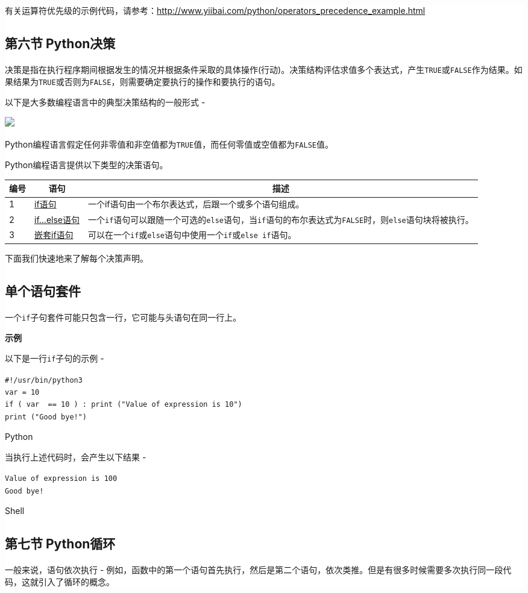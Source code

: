 有关运算符优先级的示例代码，请参考：http://www.yiibai.com/python/operators_precedence_example.html

## 第六节 Python决策

决策是指在执行程序期间根据发生的情况并根据条件采取的具体操作(行动)。决策结构评估求值多个表达式，产生`TRUE`或`FALSE`作为结果。如果结果为`TRUE`或否则为`FALSE`，则需要确定要执行的操作和要执行的语句。

以下是大多数编程语言中的典型决策结构的一般形式 -

![](http://www.yiibai.com/uploads/images/201706/1406/605220624_31440.jpg)

Python编程语言假定任何非零值和非空值都为`TRUE`值，而任何零值或空值都为`FALSE`值。

Python编程语言提供以下类型的决策语句。

编号 | 语句                                                                                  | 描述                                                              
-- | ----------------------------------------------------------------------------------- | ----------------------------------------------------------------
1  | [if语句](http://www.yiibai.com/python/python_if_statement.html "if语句")                | 一个if语句由一个布尔表达式，后跟一个或多个语句组成。                                     
2  | [if…else语句](http://www.yiibai.com/python/python_if_else.html "if...else语句")         | 一个`if`语句可以跟随一个可选的`else`语句，当`if`语句的布尔表达式为`FALSE`时，则`else`语句块将被执行。
3  | [嵌套if语句](http://www.yiibai.com/python/nested_if_statements_in_python.html "嵌套if语句") | 可以在一个`if`或`else`语句中使用一个`if`或`else if`语句。                        

下面我们快速地来了解每个决策声明。

## 单个语句套件

一个`if`子句套件可能只包含一行，它可能与头语句在同一行上。

**示例**

以下是一行`if`子句的示例 -

```
#!/usr/bin/python3
var = 10
if ( var  == 10 ) : print ("Value of expression is 10")
print ("Good bye!")
```

Python

当执行上述代码时，会产生以下结果 -

```
Value of expression is 100
Good bye!
```

Shell

## 第七节  Python循环

一般来说，语句依次执行 - 例如，函数中的第一个语句首先执行，然后是第二个语句，依次类推。但是有很多时候需要多次执行同一段代码，这就引入了循环的概念。
